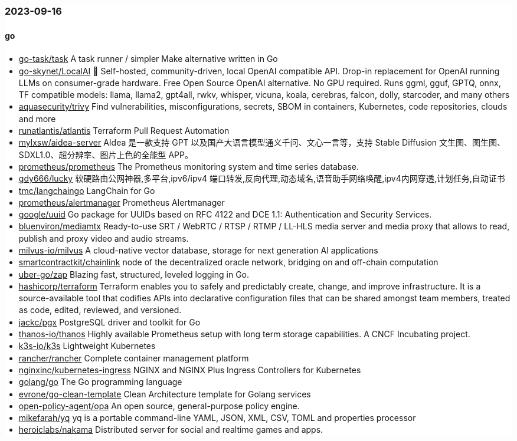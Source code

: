 ### 2023-09-16

#### go
* [go-task/task](https://github.com/go-task/task) A task runner / simpler Make alternative written in Go
* [go-skynet/LocalAI](https://github.com/go-skynet/LocalAI) 🤖 Self-hosted, community-driven, local OpenAI compatible API. Drop-in replacement for OpenAI running LLMs on consumer-grade hardware. Free Open Source OpenAI alternative. No GPU required. Runs ggml, gguf, GPTQ, onnx, TF compatible models: llama, llama2, gpt4all, rwkv, whisper, vicuna, koala, cerebras, falcon, dolly, starcoder, and many others
* [aquasecurity/trivy](https://github.com/aquasecurity/trivy) Find vulnerabilities, misconfigurations, secrets, SBOM in containers, Kubernetes, code repositories, clouds and more
* [runatlantis/atlantis](https://github.com/runatlantis/atlantis) Terraform Pull Request Automation
* [mylxsw/aidea-server](https://github.com/mylxsw/aidea-server) AIdea 是一款支持 GPT 以及国产大语言模型通义千问、文心一言等，支持 Stable Diffusion 文生图、图生图、 SDXL1.0、超分辨率、图片上色的全能型 APP。
* [prometheus/prometheus](https://github.com/prometheus/prometheus) The Prometheus monitoring system and time series database.
* [gdy666/lucky](https://github.com/gdy666/lucky) 软硬路由公网神器,多平台,ipv6/ipv4 端口转发,反向代理,动态域名,语音助手网络唤醒,ipv4内网穿透,计划任务,自动证书
* [tmc/langchaingo](https://github.com/tmc/langchaingo) LangChain for Go
* [prometheus/alertmanager](https://github.com/prometheus/alertmanager) Prometheus Alertmanager
* [google/uuid](https://github.com/google/uuid) Go package for UUIDs based on RFC 4122 and DCE 1.1: Authentication and Security Services.
* [bluenviron/mediamtx](https://github.com/bluenviron/mediamtx) Ready-to-use SRT / WebRTC / RTSP / RTMP / LL-HLS media server and media proxy that allows to read, publish and proxy video and audio streams.
* [milvus-io/milvus](https://github.com/milvus-io/milvus) A cloud-native vector database, storage for next generation AI applications
* [smartcontractkit/chainlink](https://github.com/smartcontractkit/chainlink) node of the decentralized oracle network, bridging on and off-chain computation
* [uber-go/zap](https://github.com/uber-go/zap) Blazing fast, structured, leveled logging in Go.
* [hashicorp/terraform](https://github.com/hashicorp/terraform) Terraform enables you to safely and predictably create, change, and improve infrastructure. It is a source-available tool that codifies APIs into declarative configuration files that can be shared amongst team members, treated as code, edited, reviewed, and versioned.
* [jackc/pgx](https://github.com/jackc/pgx) PostgreSQL driver and toolkit for Go
* [thanos-io/thanos](https://github.com/thanos-io/thanos) Highly available Prometheus setup with long term storage capabilities. A CNCF Incubating project.
* [k3s-io/k3s](https://github.com/k3s-io/k3s) Lightweight Kubernetes
* [rancher/rancher](https://github.com/rancher/rancher) Complete container management platform
* [nginxinc/kubernetes-ingress](https://github.com/nginxinc/kubernetes-ingress) NGINX and NGINX Plus Ingress Controllers for Kubernetes
* [golang/go](https://github.com/golang/go) The Go programming language
* [evrone/go-clean-template](https://github.com/evrone/go-clean-template) Clean Architecture template for Golang services
* [open-policy-agent/opa](https://github.com/open-policy-agent/opa) An open source, general-purpose policy engine.
* [mikefarah/yq](https://github.com/mikefarah/yq) yq is a portable command-line YAML, JSON, XML, CSV, TOML and properties processor
* [heroiclabs/nakama](https://github.com/heroiclabs/nakama) Distributed server for social and realtime games and apps.
